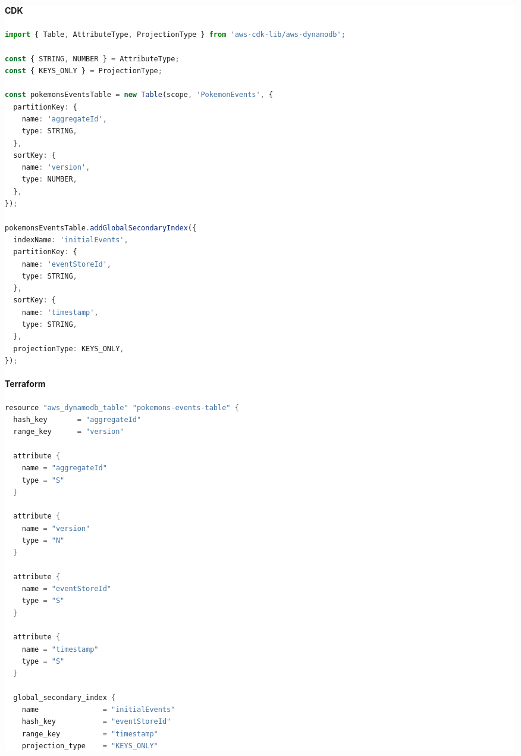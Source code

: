 #### CDK

```ts
import { Table, AttributeType, ProjectionType } from 'aws-cdk-lib/aws-dynamodb';

const { STRING, NUMBER } = AttributeType;
const { KEYS_ONLY } = ProjectionType;

const pokemonsEventsTable = new Table(scope, 'PokemonEvents', {
  partitionKey: {
    name: 'aggregateId',
    type: STRING,
  },
  sortKey: {
    name: 'version',
    type: NUMBER,
  },
});

pokemonsEventsTable.addGlobalSecondaryIndex({
  indexName: 'initialEvents',
  partitionKey: {
    name: 'eventStoreId',
    type: STRING,
  },
  sortKey: {
    name: 'timestamp',
    type: STRING,
  },
  projectionType: KEYS_ONLY,
});
```

#### Terraform

```h
resource "aws_dynamodb_table" "pokemons-events-table" {
  hash_key       = "aggregateId"
  range_key      = "version"

  attribute {
    name = "aggregateId"
    type = "S"
  }

  attribute {
    name = "version"
    type = "N"
  }

  attribute {
    name = "eventStoreId"
    type = "S"
  }

  attribute {
    name = "timestamp"
    type = "S"
  }

  global_secondary_index {
    name               = "initialEvents"
    hash_key           = "eventStoreId"
    range_key          = "timestamp"
    projection_type    = "KEYS_ONLY"
```